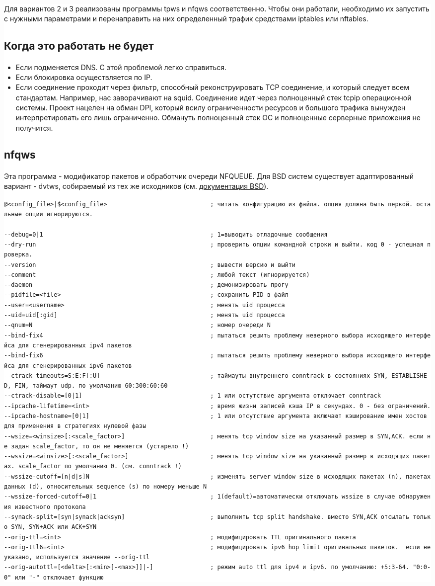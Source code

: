 Для вариантов 2 и 3 реализованы программы tpws и nfqws соответственно. Чтобы они работали, необходимо их запустить с
нужными параметрами и перенаправить на них определенный трафик средствами iptables или nftables.

## Когда это работать не будет

* Если подменяется DNS. С этой проблемой легко справиться.
* Если блокировка осуществляется по IP.
* Если соединение проходит через фильтр, способный реконструировать TCP соединение, и который следует всем стандартам.
  Например, нас заворачивают на squid. Соединение идет через полноценный стек tcpip операционной системы.
  Проект нацелен на обман DPI, который всилу ограниченности ресурсов и большого трафика вынужден интерпретировать его лишь ограниченно.
  Обмануть полноценный стек ОС и полноценные серверные приложения не получится.

## nfqws

Эта программа - модификатор пакетов и обработчик очереди NFQUEUE. Для BSD систем существует адаптированный вариант -
dvtws, собираемый из тех же исходников (см. [документация BSD](./bsd.md)).

```
@<config_file>|$<config_file>                             ; читать конфигурацию из файла. опция должна быть первой. остальные опции игнорируются.

--debug=0|1                                               ; 1=выводить отладочные сообщения
--dry-run                                                 ; проверить опции командной строки и выйти. код 0 - успешная проверка.
--version                                                 ; вывести версию и выйти
--comment                                                 ; любой текст (игнорируется)
--daemon                                                  ; демонизировать прогу
--pidfile=<file>                                          ; сохранить PID в файл
--user=<username>                                         ; менять uid процесса
--uid=uid[:gid]                                           ; менять uid процесса
--qnum=N                                                  ; номер очереди N
--bind-fix4                                               ; пытаться решить проблему неверного выбора исходящего интерфейса для сгенерированных ipv4 пакетов
--bind-fix6                                               ; пытаться решить проблему неверного выбора исходящего интерфейса для сгенерированных ipv6 пакетов
--ctrack-timeouts=S:E:F[:U]                               ; таймауты внутреннего conntrack в состояниях SYN, ESTABLISHED, FIN, таймаут udp. по умолчанию 60:300:60:60
--ctrack-disable=[0|1]                                    ; 1 или остутствие аргумента отключает conntrack
--ipcache-lifetime=<int>                                  ; время жизни записей кэша IP в секундах. 0 - без ограничений.
--ipcache-hostname=[0|1]                                  ; 1 или отсутствие аргумента включают кэширование имен хостов для применения в стратегиях нулевой фазы
--wsize=<winsize>[:<scale_factor>]                        ; менять tcp window size на указанный размер в SYN,ACK. если не задан scale_factor, то он не меняется (устарело !)
--wssize=<winsize>[:<scale_factor>]                       ; менять tcp window size на указанный размер в исходящих пакетах. scale_factor по умолчанию 0. (см. conntrack !)
--wssize-cutoff=[n|d|s]N                                  ; изменять server window size в исходящих пакетах (n), пакетах данных (d), относительных sequence (s) по номеру меньше N
--wssize-forced-cutoff=0|1                                ; 1(default)=автоматически отключать wssize в случае обнаружения известного протокола
--synack-split=[syn|synack|acksyn]                        ; выполнить tcp split handshake. вместо SYN,ACK отсылать только SYN, SYN+ACK или ACK+SYN
--orig-ttl=<int>                                          ; модифицировать TTL оригинального пакета
--orig-ttl6=<int>                                         ; модифицировать ipv6 hop limit оригинальных пакетов.  если не указано, используется значение --orig-ttl
--orig-autottl=[<delta>[:<min>[-<max>]]|-]                ; режим auto ttl для ipv4 и ipv6. по умолчанию: +5:3-64. "0:0-0" или "-" отключает функцию
```